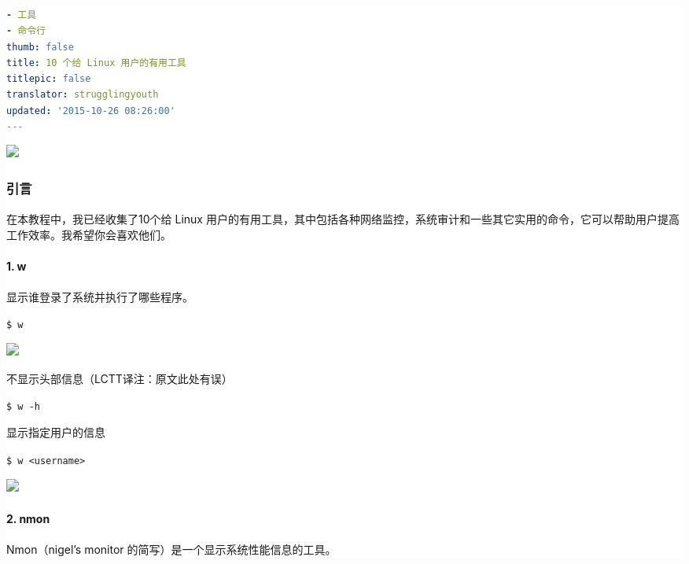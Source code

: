 ```yaml
- 工具
- 命令行
thumb: false
title: 10 个给 Linux 用户的有用工具
titlepic: false
translator: strugglingyouth
updated: '2015-10-26 08:26:00'
---
```


![](/data/attachment/album/201510/25/213053smh9raz1crdcxhxn.png)


### 引言


在本教程中，我已经收集了10个给 Linux 用户的有用工具，其中包括各种网络监控，系统审计和一些其它实用的命令，它可以帮助用户提高工作效率。我希望你会喜欢他们。


#### 1. w


显示谁登录了系统并执行了哪些程序。



```
$ w

```

![](/data/attachment/album/201510/25/213054zxz7ymhb0hqp27im.png)


不显示头部信息（LCTT译注：原文此处有误）



```
$ w -h

```

显示指定用户的信息



```
$ w <username>

```

![](/data/attachment/album/201510/25/213055w0ci5sj4w66jzvvx.png)


#### 2. nmon


Nmon（nigel’s monitor 的简写）是一个显示系统性能信息的工具。
